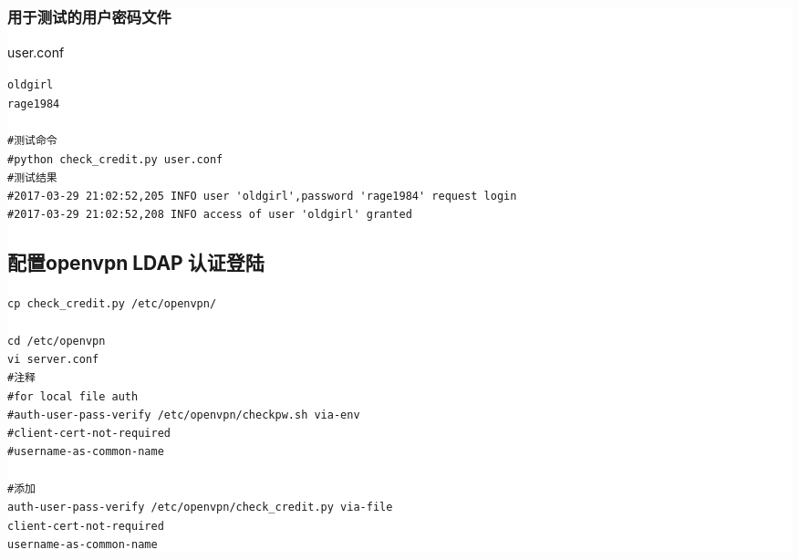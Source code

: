 ### 用于测试的用户密码文件

user.conf
```
oldgirl
rage1984

#测试命令
#python check_credit.py user.conf
#测试结果
#2017-03-29 21:02:52,205 INFO user 'oldgirl',password 'rage1984' request login
#2017-03-29 21:02:52,208 INFO access of user 'oldgirl' granted

```

## 配置openvpn LDAP 认证登陆
```shell
cp check_credit.py /etc/openvpn/

cd /etc/openvpn
vi server.conf
#注释
#for local file auth
#auth-user-pass-verify /etc/openvpn/checkpw.sh via-env
#client-cert-not-required
#username-as-common-name

#添加
auth-user-pass-verify /etc/openvpn/check_credit.py via-file
client-cert-not-required
username-as-common-name
```
